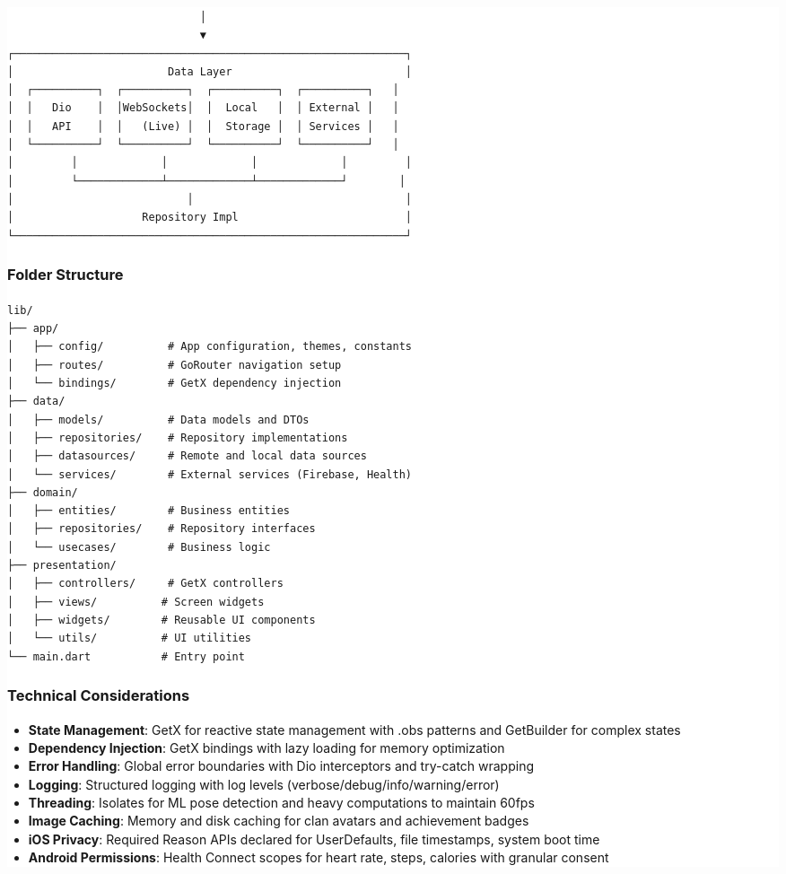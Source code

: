 ```
                              │
                              ▼
┌─────────────────────────────────────────────────────────────┐
│                        Data Layer                           │
│  ┌──────────┐  ┌──────────┐  ┌──────────┐  ┌──────────┐   │
│  │   Dio    │  │WebSockets│  │  Local   │  │ External │   │
│  │   API    │  │   (Live) │  │  Storage │  │ Services │   │
│  └──────────┘  └──────────┘  └──────────┘  └──────────┘   │
│         │             │             │             │         │
│         └─────────────┴─────────────┴─────────────┘        │
│                           │                                 │
│                    Repository Impl                          │
└─────────────────────────────────────────────────────────────┘
```

### Folder Structure
```
lib/
├── app/
│   ├── config/          # App configuration, themes, constants
│   ├── routes/          # GoRouter navigation setup
│   └── bindings/        # GetX dependency injection
├── data/
│   ├── models/          # Data models and DTOs
│   ├── repositories/    # Repository implementations
│   ├── datasources/     # Remote and local data sources
│   └── services/        # External services (Firebase, Health)
├── domain/
│   ├── entities/        # Business entities
│   ├── repositories/    # Repository interfaces
│   └── usecases/        # Business logic
├── presentation/
│   ├── controllers/     # GetX controllers
│   ├── views/          # Screen widgets
│   ├── widgets/        # Reusable UI components
│   └── utils/          # UI utilities
└── main.dart           # Entry point
```

### Technical Considerations

- **State Management**: GetX for reactive state management with .obs patterns and GetBuilder for complex states
- **Dependency Injection**: GetX bindings with lazy loading for memory optimization
- **Error Handling**: Global error boundaries with Dio interceptors and try-catch wrapping
- **Logging**: Structured logging with log levels (verbose/debug/info/warning/error)
- **Threading**: Isolates for ML pose detection and heavy computations to maintain 60fps
- **Image Caching**: Memory and disk caching for clan avatars and achievement badges
- **iOS Privacy**: Required Reason APIs declared for UserDefaults, file timestamps, system boot time
- **Android Permissions**: Health Connect scopes for heart rate, steps, calories with granular consent
